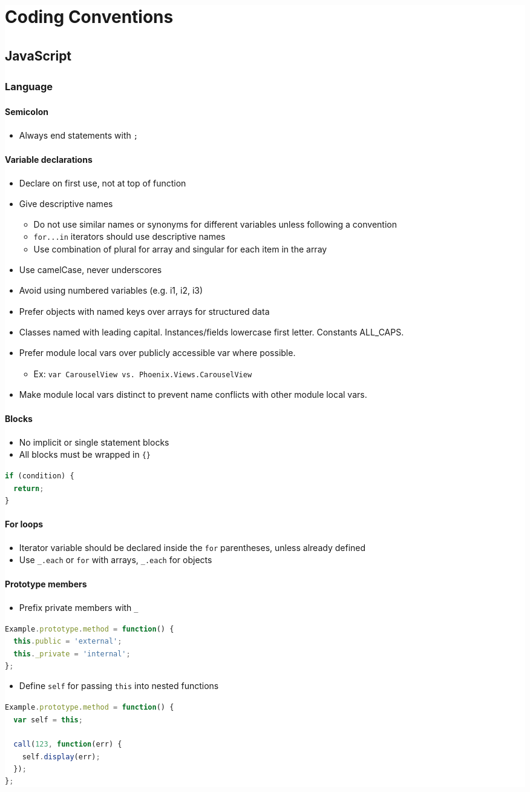 # Coding Conventions

## JavaScript

### Language

#### Semicolon

  - Always end statements with `;`

#### Variable declarations

  - Declare on first use, not at top of function
  - Give descriptive names
    - Do not use similar names or synonyms for different variables unless following a convention
    - `for...in` iterators should use descriptive names
    - Use combination of plural for array and singular for each item in the array
  - Use camelCase, never underscores
  - Avoid using numbered variables (e.g. i1, i2, i3)
  - Prefer objects with named keys over arrays for structured data
  - Classes named with leading capital. Instances/fields lowercase first letter. Constants ALL_CAPS.

  - Prefer module local vars over publicly accessible var where possible.
    - Ex: `var CarouselView vs. Phoenix.Views.CarouselView`
  - Make module local vars distinct to prevent name conflicts with other module local vars.

#### Blocks

  - No implicit or single statement blocks
  - All blocks must be wrapped in `{}`
  ```javascript
  if (condition) {
    return;
  }
  ```

#### For loops

  - Iterator variable should be declared inside the `for` parentheses, unless already defined
  - Use `_.each` or `for` with arrays, `_.each` for objects

#### Prototype members

  - Prefix private members with `_`
  ```javascript
  Example.prototype.method = function() {
    this.public = 'external';
    this._private = 'internal';
  };
  ```

  - Define `self` for passing `this` into nested functions
  ```javascript
  Example.prototype.method = function() {
    var self = this;

    call(123, function(err) {
      self.display(err);
    });
  };
  ```
